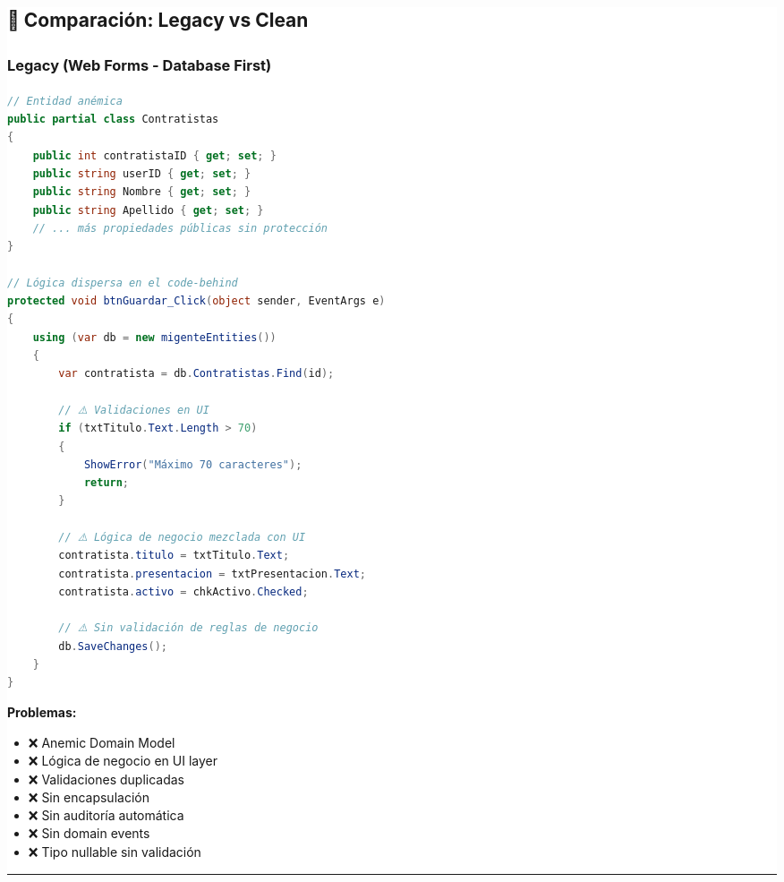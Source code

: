 
## 🔄 Comparación: Legacy vs Clean

### Legacy (Web Forms - Database First)

```csharp
// Entidad anémica
public partial class Contratistas
{
    public int contratistaID { get; set; }
    public string userID { get; set; }
    public string Nombre { get; set; }
    public string Apellido { get; set; }
    // ... más propiedades públicas sin protección
}

// Lógica dispersa en el code-behind
protected void btnGuardar_Click(object sender, EventArgs e)
{
    using (var db = new migenteEntities())
    {
        var contratista = db.Contratistas.Find(id);

        // ⚠️ Validaciones en UI
        if (txtTitulo.Text.Length > 70)
        {
            ShowError("Máximo 70 caracteres");
            return;
        }

        // ⚠️ Lógica de negocio mezclada con UI
        contratista.titulo = txtTitulo.Text;
        contratista.presentacion = txtPresentacion.Text;
        contratista.activo = chkActivo.Checked;

        // ⚠️ Sin validación de reglas de negocio
        db.SaveChanges();
    }
}
```

**Problemas:**

- ❌ Anemic Domain Model
- ❌ Lógica de negocio en UI layer
- ❌ Validaciones duplicadas
- ❌ Sin encapsulación
- ❌ Sin auditoría automática
- ❌ Sin domain events
- ❌ Tipo nullable sin validación

---

